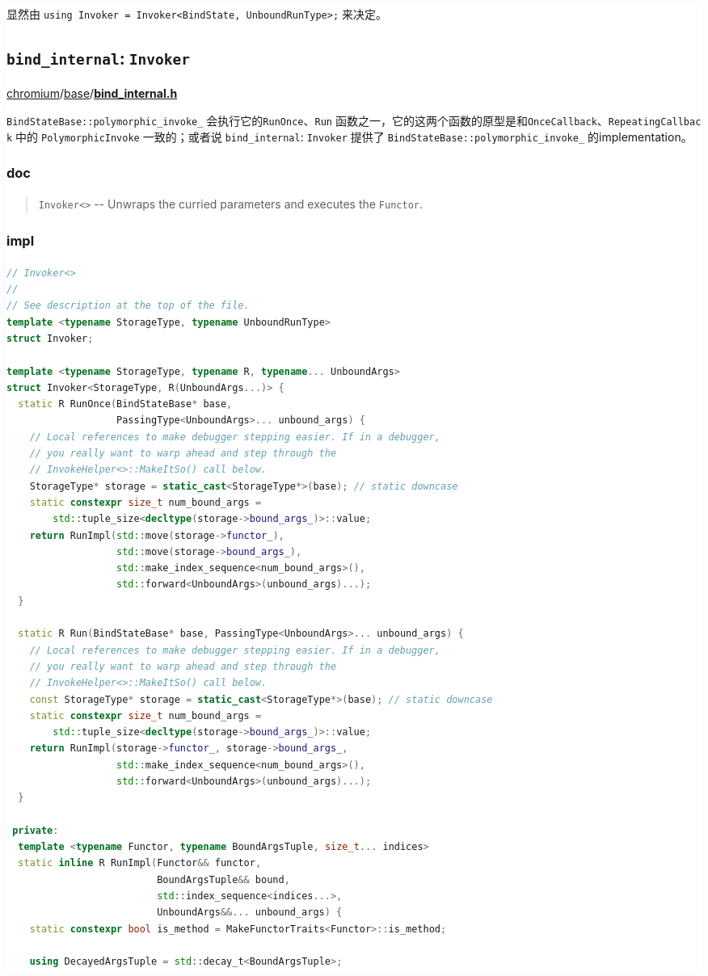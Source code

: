 显然由 `using Invoker = Invoker<BindState, UnboundRunType>;` 来决定。





## `bind_internal`: `Invoker`

[chromium](https://github.com/chromium/chromium)/[base](https://github.com/chromium/chromium/tree/main/base)/**[bind_internal.h](https://github.com/chromium/chromium/blob/main/base/bind_internal.h)**

`BindStateBase::polymorphic_invoke_` 会执行它的`RunOnce`、`Run` 函数之一，它的这两个函数的原型是和`OnceCallback`、`RepeatingCallback` 中的 `PolymorphicInvoke` 一致的；或者说 `bind_internal`: `Invoker` 提供了 `BindStateBase::polymorphic_invoke_`  的implementation。

### doc

> `Invoker<>` -- Unwraps the curried parameters and executes the `Functor`.



### impl

```C++
// Invoker<>
//
// See description at the top of the file.
template <typename StorageType, typename UnboundRunType>
struct Invoker;

template <typename StorageType, typename R, typename... UnboundArgs>
struct Invoker<StorageType, R(UnboundArgs...)> {
  static R RunOnce(BindStateBase* base,
                   PassingType<UnboundArgs>... unbound_args) {
    // Local references to make debugger stepping easier. If in a debugger,
    // you really want to warp ahead and step through the
    // InvokeHelper<>::MakeItSo() call below.
    StorageType* storage = static_cast<StorageType*>(base); // static downcase
    static constexpr size_t num_bound_args =
        std::tuple_size<decltype(storage->bound_args_)>::value;
    return RunImpl(std::move(storage->functor_),
                   std::move(storage->bound_args_),
                   std::make_index_sequence<num_bound_args>(),
                   std::forward<UnboundArgs>(unbound_args)...);
  }

  static R Run(BindStateBase* base, PassingType<UnboundArgs>... unbound_args) {
    // Local references to make debugger stepping easier. If in a debugger,
    // you really want to warp ahead and step through the
    // InvokeHelper<>::MakeItSo() call below.
    const StorageType* storage = static_cast<StorageType*>(base); // static downcase
    static constexpr size_t num_bound_args =
        std::tuple_size<decltype(storage->bound_args_)>::value;
    return RunImpl(storage->functor_, storage->bound_args_,
                   std::make_index_sequence<num_bound_args>(),
                   std::forward<UnboundArgs>(unbound_args)...);
  }

 private:
  template <typename Functor, typename BoundArgsTuple, size_t... indices>
  static inline R RunImpl(Functor&& functor,
                          BoundArgsTuple&& bound,
                          std::index_sequence<indices...>,
                          UnboundArgs&&... unbound_args) {
    static constexpr bool is_method = MakeFunctorTraits<Functor>::is_method;

    using DecayedArgsTuple = std::decay_t<BoundArgsTuple>;
```